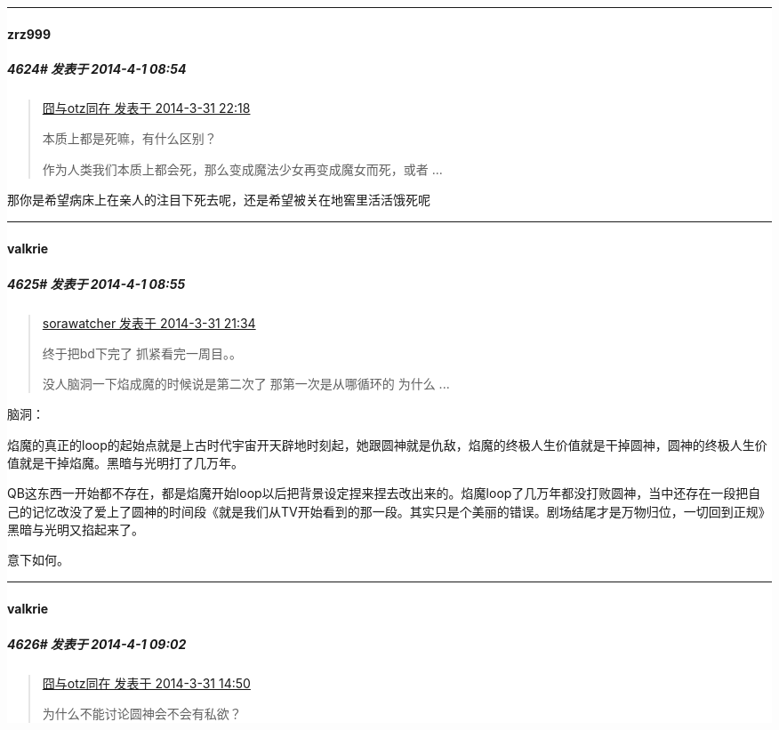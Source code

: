 





-----

####  zrz999  
##### 4624#       发表于 2014-4-1 08:54



<blockquote><a href="httphttps://bbs.saraba1st.com/2b/forum.php?mod=redirect&amp;goto=findpost&amp;pid=24946949&amp;ptid=896785" target="_blank">囧与otz同在 发表于 2014-3-31 22:18</a>

本质上都是死嘛，有什么区别？

作为人类我们本质上都会死，那么变成魔法少女再变成魔女而死，或者 ...</blockquote>
那你是希望病床上在亲人的注目下死去呢，还是希望被关在地窖里活活饿死呢







-----

####  valkrie  
##### 4625#       发表于 2014-4-1 08:55



<blockquote><a href="httphttps://bbs.saraba1st.com/2b/forum.php?mod=redirect&amp;goto=findpost&amp;pid=24949061&amp;ptid=896785" target="_blank">sorawatcher 发表于 2014-3-31 21:34</a>

终于把bd下完了 抓紧看完一周目。。 


没人脑洞一下焰成魔的时候说是第二次了 那第一次是从哪循环的 为什么 ...</blockquote>
脑洞：

焰魔的真正的loop的起始点就是上古时代宇宙开天辟地时刻起，她跟圆神就是仇敌，焰魔的终极人生价值就是干掉圆神，圆神的终极人生价值就是干掉焰魔。黑暗与光明打了几万年。

QB这东西一开始都不存在，都是焰魔开始loop以后把背景设定捏来捏去改出来的。焰魔loop了几万年都没打败圆神，当中还存在一段把自己的记忆改没了爱上了圆神的时间段《就是我们从TV开始看到的那一段。其实只是个美丽的错误。剧场结尾才是万物归位，一切回到正规》黑暗与光明又掐起来了。

意下如何。 







-----

####  valkrie  
##### 4626#       发表于 2014-4-1 09:02



<blockquote><a href="httphttps://bbs.saraba1st.com/2b/forum.php?mod=redirect&amp;goto=findpost&amp;pid=24946707&amp;ptid=896785" target="_blank">囧与otz同在 发表于 2014-3-31 14:50</a>

为什么不能讨论圆神会不会有私欲？
